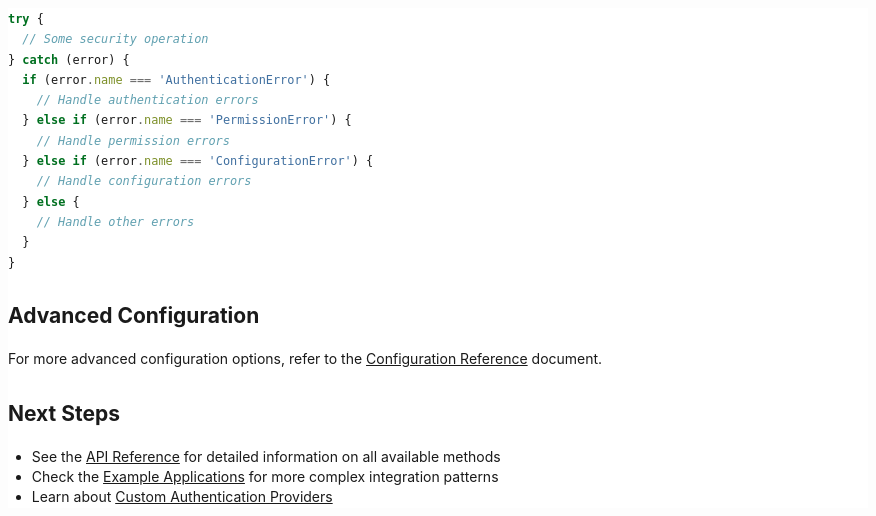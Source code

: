 ```javascript
try {
  // Some security operation
} catch (error) {
  if (error.name === 'AuthenticationError') {
    // Handle authentication errors
  } else if (error.name === 'PermissionError') {
    // Handle permission errors
  } else if (error.name === 'ConfigurationError') {
    // Handle configuration errors
  } else {
    // Handle other errors
  }
}
```

## Advanced Configuration

For more advanced configuration options, refer to the [Configuration Reference](./configuration-reference.md) document.

## Next Steps

- See the [API Reference](./api-reference.md) for detailed information on all available methods
- Check the [Example Applications](../examples/) for more complex integration patterns
- Learn about [Custom Authentication Providers](./custom-providers.md) 